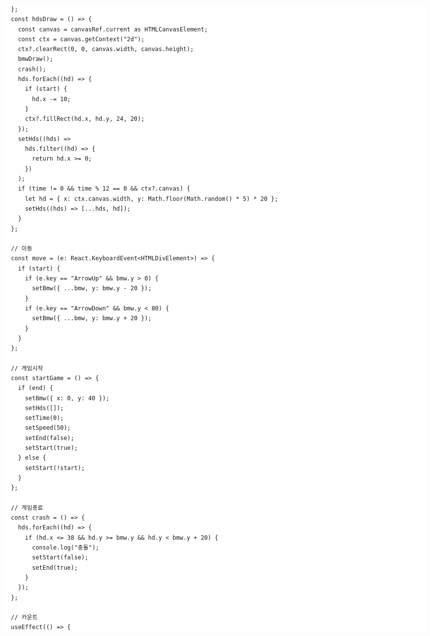 ```tsx
  };
  const hdsDraw = () => {
    const canvas = canvasRef.current as HTMLCanvasElement;
    const ctx = canvas.getContext("2d");
    ctx?.clearRect(0, 0, canvas.width, canvas.height);
    bmwDraw();
    crash();
    hds.forEach((hd) => {
      if (start) {
        hd.x -= 10;
      }
      ctx?.fillRect(hd.x, hd.y, 24, 20);
    });
    setHds((hds) =>
      hds.filter((hd) => {
        return hd.x >= 0;
      })
    );
    if (time != 0 && time % 12 == 0 && ctx?.canvas) {
      let hd = { x: ctx.canvas.width, y: Math.floor(Math.random() * 5) * 20 };
      setHds((hds) => [...hds, hd]);
    }
  };

  // 이동
  const move = (e: React.KeyboardEvent<HTMLDivElement>) => {
    if (start) {
      if (e.key == "ArrowUp" && bmw.y > 0) {
        setBmw({ ...bmw, y: bmw.y - 20 });
      }
      if (e.key == "ArrowDown" && bmw.y < 80) {
        setBmw({ ...bmw, y: bmw.y + 20 });
      }
    }
  };

  // 게임시작
  const startGame = () => {
    if (end) {
      setBmw({ x: 0, y: 40 });
      setHds([]);
      setTime(0);
      setSpeed(50);
      setEnd(false);
      setStart(true);
    } else {
      setStart(!start);
    }
  };

  // 게임종료
  const crash = () => {
    hds.forEach((hd) => {
      if (hd.x <= 38 && hd.y >= bmw.y && hd.y < bmw.y + 20) {
        console.log("충돌");
        setStart(false);
        setEnd(true);
      }
    });
  };

  // 카운트
  useEffect(() => {
```